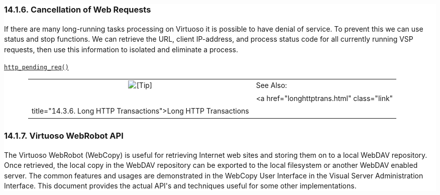 ### 14.1.6. Cancellation of Web Requests

</div>

</div>

</div>

If there are many long-running tasks processing on Virtuoso it is
possible to have denial of service. To prevent this we can use status
and stop functions. We can retrieve the URL, client IP-address, and
process status code for all currently running VSP requests, then use
this information to isolated and eliminate a process.

<a href="fn_http_pending_req.html" class="link"
title="http_pending_req"><code
class="function">http_pending_req()</code></a>

<div class="tip" style="margin-left: 0.5in; margin-right: 0.5in;">

|                            |                                                                   |
|:--------------------------:|:------------------------------------------------------------------|
| ![\[Tip\]](images/tip.png) | See Also:                                                         |
|                            | <a href="longhttptrans.html" class="link"                         
                              title="14.3.6. Long HTTP Transactions">Long HTTP Transactions</a>  |

</div>

</div>

<div id="virtwebrobot" class="section">

<div class="titlepage">

<div>

<div>

### 14.1.7. Virtuoso WebRobot API

</div>

</div>

</div>

The Virtuoso WebRobot (WebCopy) is useful for retrieving Internet web
sites and storing them on to a local WebDAV repository. Once retrieved,
the local copy in the WebDAV repository can be exported to the local
filesystem or another WebDAV enabled server. The common features and
usages are demonstrated in the WebCopy User Interface in the Visual
Server Administration Interface. This document provides the actual API's
and techniques useful for some other implementations.

<div id="robotnewtarget" class="section">

<div class="titlepage">
